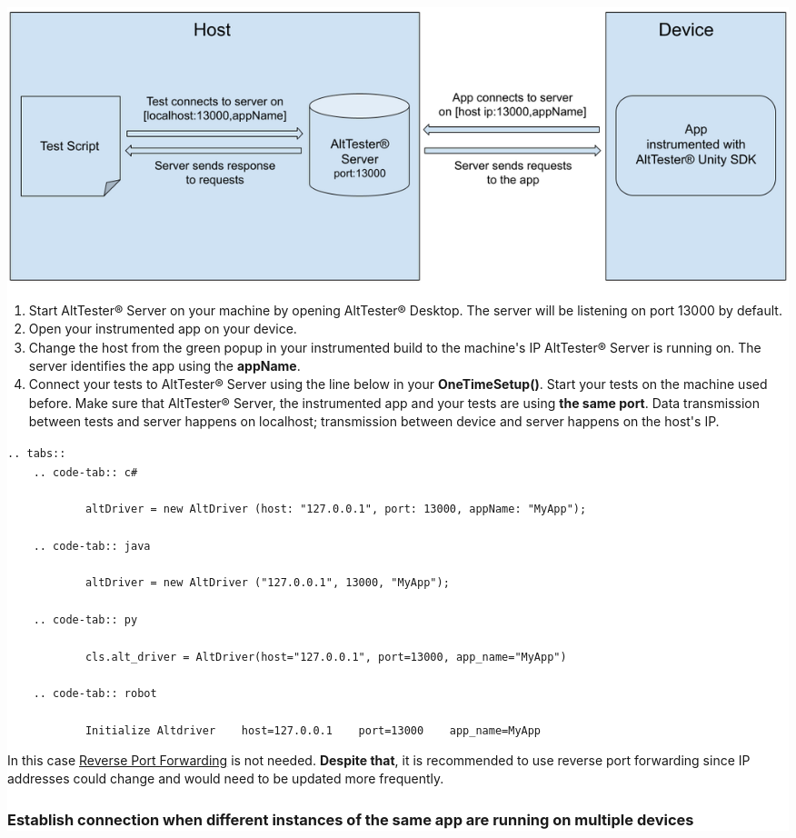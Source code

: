 ![reverse port forwarding case 3](../_static/img/advanced-usage/case3.png)

1. Start AltTester® Server on your machine by opening AltTester® Desktop. The server will be listening on port 13000 by default.
2. Open your instrumented app on your device. 
3. Change the host from the green popup in your instrumented build to the machine's IP AltTester® Server is running on. The server identifies the app using the **appName**.
4. Connect your tests to AltTester® Server using the line below in your **OneTimeSetup()**. Start your tests on the machine used before. Make sure that AltTester® Server, the instrumented app and your tests are using **the same port**. Data transmission between tests and server happens on localhost; transmission between device and server happens on the host's IP.

```eval_rst
.. tabs::
    .. code-tab:: c#

            altDriver = new AltDriver (host: "127.0.0.1", port: 13000, appName: "MyApp");

    .. code-tab:: java

            altDriver = new AltDriver ("127.0.0.1", 13000, "MyApp");

    .. code-tab:: py

            cls.alt_driver = AltDriver(host="127.0.0.1", port=13000, app_name="MyApp")

    .. code-tab:: robot

            Initialize Altdriver    host=127.0.0.1    port=13000    app_name=MyApp
```

In this case [Reverse Port Forwarding](#what-is-reverse-port-forwarding-and-when-to-use-it) is not needed. **Despite that**, it is recommended to use reverse port forwarding since IP addresses could change and would need to be updated more frequently.

### Establish connection when different instances of the same app are running on multiple devices
